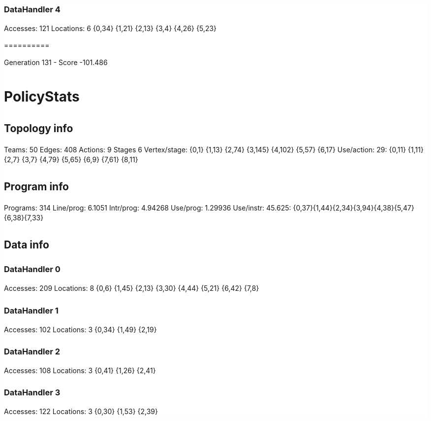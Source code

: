 ### DataHandler 4
Accesses:	121
Locations:	6
{0,34} {1,21} {2,13} {3,4} {4,26} {5,23} 


==========

Generation 131 - Score -101.486

# PolicyStats
## Topology info
Teams:		50
Edges:		408
Actions:	9
Stages		6
Vertex/stage:	{0,1} {1,13} {2,74} {3,145} {4,102} {5,57} {6,17} 
Use/action:	29: {0,11} {1,11} {2,7} {3,7} {4,79} {5,65} {6,9} {7,61} {8,11} 

## Program info
Programs:	314
Line/prog:	6.1051
Intr/prog:	4.94268
Use/prog:	1.29936
Use/instr:	45.625: {0,37}{1,44}{2,34}{3,94}{4,38}{5,47}{6,38}{7,33}

## Data info

### DataHandler 0
Accesses:	209
Locations:	8
{0,6} {1,45} {2,13} {3,30} {4,44} {5,21} {6,42} {7,8} 

### DataHandler 1
Accesses:	102
Locations:	3
{0,34} {1,49} {2,19} 

### DataHandler 2
Accesses:	108
Locations:	3
{0,41} {1,26} {2,41} 

### DataHandler 3
Accesses:	122
Locations:	3
{0,30} {1,53} {2,39} 
